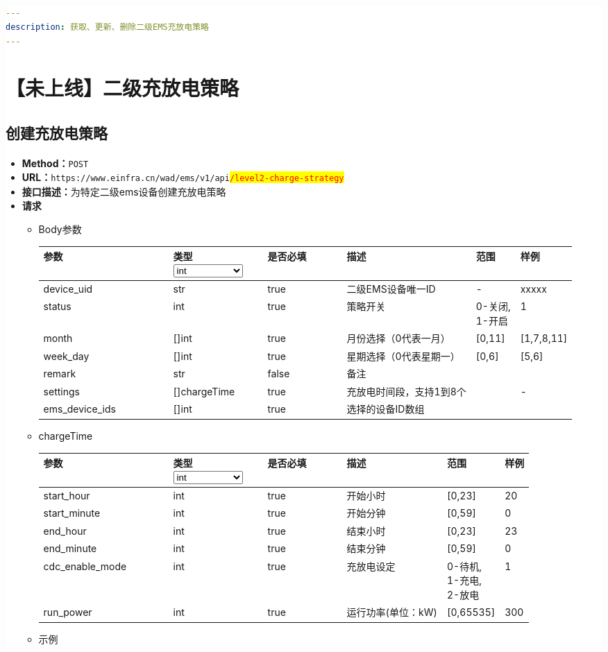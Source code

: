```yaml
---
description: 获取、更新、删除二级EMS充放电策略
---
```


# 【未上线】二级充放电策略

## 创建充放电策略

* **Method：**`POST`
* **URL：**`https://www.einfra.cn/wad/ems/v1/api`<mark style="color:red;">`/level2-charge-strategy`</mark>
* **接口描述：**&#x4E3A;特定二级ems设备创建充放电策略
* **请求**
  *   Body参数

      <table><thead><tr><th width="173">参数</th><th width="122">类型<select><option value="7d4bdb9b9c74432db026fc1a42c657f8" label="int" color="blue"></option><option value="788ee30047d74e5fadefda8ae2c6b579" label="[]int" color="blue"></option><option value="dc27004c92e443db924ae8f38f2ec7f1" label="[]chargeTime" color="blue"></option><option value="5ec013b28547473da58c2c8a9988fd23" label="str" color="blue"></option></select></th><th width="100" data-type="checkbox">是否必填</th><th>描述</th><th>范围</th><th>样例</th></tr></thead><tbody><tr><td>device_uid</td><td><span data-option="5ec013b28547473da58c2c8a9988fd23">str</span></td><td>true</td><td>二级EMS设备唯一ID</td><td>-</td><td>xxxxx</td></tr><tr><td>status</td><td><span data-option="7d4bdb9b9c74432db026fc1a42c657f8">int</span></td><td>true</td><td>策略开关</td><td>0-关闭,<br>1-开启</td><td>1</td></tr><tr><td>month</td><td><span data-option="788ee30047d74e5fadefda8ae2c6b579">[]int</span></td><td>true</td><td>月份选择（0代表一月）</td><td>[0,11]</td><td>[1,7,8,11]</td></tr><tr><td>week_day</td><td><span data-option="788ee30047d74e5fadefda8ae2c6b579">[]int</span></td><td>true</td><td>星期选择（0代表星期一）</td><td>[0,6]</td><td>[5,6]</td></tr><tr><td>remark</td><td><span data-option="5ec013b28547473da58c2c8a9988fd23">str</span></td><td>false</td><td>备注</td><td></td><td></td></tr><tr><td>settings</td><td><span data-option="dc27004c92e443db924ae8f38f2ec7f1">[]chargeTime</span></td><td>true</td><td>充放电时间段，支持1到8个</td><td></td><td>-</td></tr><tr><td>ems_device_ids</td><td><span data-option="788ee30047d74e5fadefda8ae2c6b579">[]int</span></td><td>true</td><td>选择的设备ID数组</td><td></td><td></td></tr></tbody></table>
  *   chargeTime

      <table><thead><tr><th width="173">参数</th><th width="122">类型<select><option value="7d4bdb9b9c74432db026fc1a42c657f8" label="int" color="blue"></option><option value="788ee30047d74e5fadefda8ae2c6b579" label="[]int" color="blue"></option><option value="dc27004c92e443db924ae8f38f2ec7f1" label="[]chargeTime" color="blue"></option></select></th><th width="100" data-type="checkbox">是否必填</th><th>描述</th><th>范围</th><th>样例</th></tr></thead><tbody><tr><td>start_hour</td><td><span data-option="7d4bdb9b9c74432db026fc1a42c657f8">int</span></td><td>true</td><td>开始小时</td><td>[0,23]</td><td>20</td></tr><tr><td>start_minute</td><td><span data-option="7d4bdb9b9c74432db026fc1a42c657f8">int</span></td><td>true</td><td>开始分钟</td><td>[0,59]</td><td>0</td></tr><tr><td>end_hour</td><td><span data-option="7d4bdb9b9c74432db026fc1a42c657f8">int</span></td><td>true</td><td>结束小时</td><td>[0,23]</td><td>23</td></tr><tr><td>end_minute</td><td><span data-option="7d4bdb9b9c74432db026fc1a42c657f8">int</span></td><td>true</td><td>结束分钟</td><td>[0,59]</td><td>0</td></tr><tr><td>cdc_enable_mode</td><td><span data-option="7d4bdb9b9c74432db026fc1a42c657f8">int</span></td><td>true</td><td>充放电设定</td><td>0-待机,<br>1-充电,<br>2-放电</td><td>1</td></tr><tr><td>run_power</td><td><span data-option="7d4bdb9b9c74432db026fc1a42c657f8">int</span></td><td>true</td><td>运行功率(单位：kW)</td><td>[0,65535]</td><td>300</td></tr></tbody></table>
  * 示例
